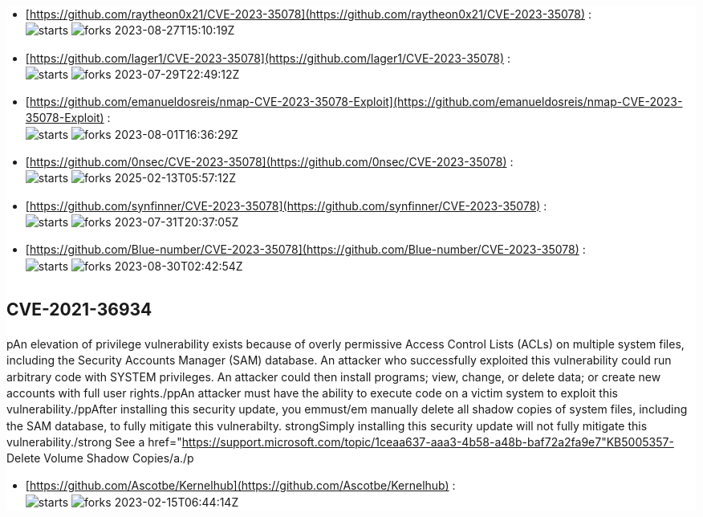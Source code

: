 - [https://github.com/raytheon0x21/CVE-2023-35078](https://github.com/raytheon0x21/CVE-2023-35078) :  
![starts](https://img.shields.io/github/stars/raytheon0x21/CVE-2023-35078.svg) 
![forks](https://img.shields.io/github/forks/raytheon0x21/CVE-2023-35078.svg) 
2023-08-27T15:10:19Z

- [https://github.com/lager1/CVE-2023-35078](https://github.com/lager1/CVE-2023-35078) :  
![starts](https://img.shields.io/github/stars/lager1/CVE-2023-35078.svg) 
![forks](https://img.shields.io/github/forks/lager1/CVE-2023-35078.svg) 
2023-07-29T22:49:12Z

- [https://github.com/emanueldosreis/nmap-CVE-2023-35078-Exploit](https://github.com/emanueldosreis/nmap-CVE-2023-35078-Exploit) :  
![starts](https://img.shields.io/github/stars/emanueldosreis/nmap-CVE-2023-35078-Exploit.svg) 
![forks](https://img.shields.io/github/forks/emanueldosreis/nmap-CVE-2023-35078-Exploit.svg) 
2023-08-01T16:36:29Z

- [https://github.com/0nsec/CVE-2023-35078](https://github.com/0nsec/CVE-2023-35078) :  
![starts](https://img.shields.io/github/stars/0nsec/CVE-2023-35078.svg) 
![forks](https://img.shields.io/github/forks/0nsec/CVE-2023-35078.svg) 
2025-02-13T05:57:12Z

- [https://github.com/synfinner/CVE-2023-35078](https://github.com/synfinner/CVE-2023-35078) :  
![starts](https://img.shields.io/github/stars/synfinner/CVE-2023-35078.svg) 
![forks](https://img.shields.io/github/forks/synfinner/CVE-2023-35078.svg) 
2023-07-31T20:37:05Z

- [https://github.com/Blue-number/CVE-2023-35078](https://github.com/Blue-number/CVE-2023-35078) :  
![starts](https://img.shields.io/github/stars/Blue-number/CVE-2023-35078.svg) 
![forks](https://img.shields.io/github/forks/Blue-number/CVE-2023-35078.svg) 
2023-08-30T02:42:54Z

## CVE-2021-36934
 pAn elevation of privilege vulnerability exists because of overly permissive Access Control Lists (ACLs) on multiple system files, including the Security Accounts Manager (SAM) database. An attacker who successfully exploited this vulnerability could run arbitrary code with SYSTEM privileges. An attacker could then install programs; view, change, or delete data; or create new accounts with full user rights./ppAn attacker must have the ability to execute code on a victim system to exploit this vulnerability./ppAfter installing this security update, you emmust/em manually delete all shadow copies of system files, including the SAM database, to fully mitigate this vulnerabilty. strongSimply installing this security update will not fully mitigate this vulnerability./strong See a href="https://support.microsoft.com/topic/1ceaa637-aaa3-4b58-a48b-baf72a2fa9e7"KB5005357- Delete Volume Shadow Copies/a./p

- [https://github.com/Ascotbe/Kernelhub](https://github.com/Ascotbe/Kernelhub) :  
![starts](https://img.shields.io/github/stars/Ascotbe/Kernelhub.svg) 
![forks](https://img.shields.io/github/forks/Ascotbe/Kernelhub.svg) 
2023-02-15T06:44:14Z
